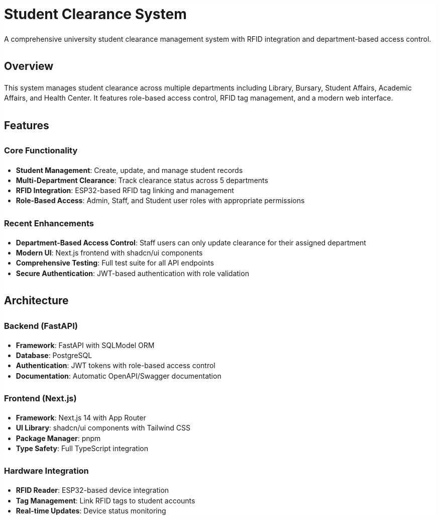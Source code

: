 # Student Clearance System

A comprehensive university student clearance management system with RFID integration and department-based access control.

## Overview

This system manages student clearance across multiple departments including Library, Bursary, Student Affairs, Academic Affairs, and Health Center. It features role-based access control, RFID tag management, and a modern web interface.

## Features

### Core Functionality

- **Student Management**: Create, update, and manage student records
- **Multi-Department Clearance**: Track clearance status across 5 departments
- **RFID Integration**: ESP32-based RFID tag linking and management
- **Role-Based Access**: Admin, Staff, and Student user roles with appropriate permissions

### Recent Enhancements

- **Department-Based Access Control**: Staff users can only update clearance for their assigned department
- **Modern UI**: Next.js frontend with shadcn/ui components
- **Comprehensive Testing**: Full test suite for all API endpoints
- **Secure Authentication**: JWT-based authentication with role validation

## Architecture

### Backend (FastAPI)

- **Framework**: FastAPI with SQLModel ORM
- **Database**: PostgreSQL
- **Authentication**: JWT tokens with role-based access control
- **Documentation**: Automatic OpenAPI/Swagger documentation

### Frontend (Next.js)

- **Framework**: Next.js 14 with App Router
- **UI Library**: shadcn/ui components with Tailwind CSS
- **Package Manager**: pnpm
- **Type Safety**: Full TypeScript integration

### Hardware Integration

- **RFID Reader**: ESP32-based device integration
- **Tag Management**: Link RFID tags to student accounts
- **Real-time Updates**: Device status monitoring
